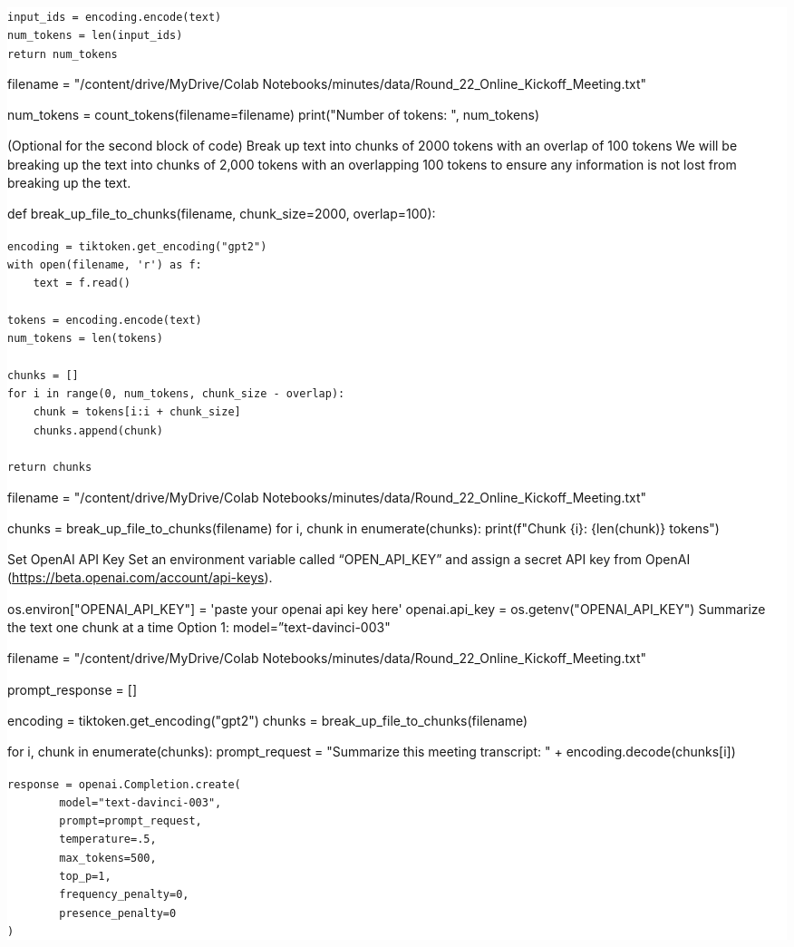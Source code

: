     input_ids = encoding.encode(text)
    num_tokens = len(input_ids)
    return num_tokens
filename = "/content/drive/MyDrive/Colab Notebooks/minutes/data/Round_22_Online_Kickoff_Meeting.txt"

num_tokens = count_tokens(filename=filename)
print("Number of tokens:  ", num_tokens)

(Optional for the second block of code) Break up text into chunks of 2000 tokens with an overlap of 100 tokens
We will be breaking up the text into chunks of 2,000 tokens with an overlapping 100 tokens to ensure any information is not lost from breaking up the text.

def break_up_file_to_chunks(filename, chunk_size=2000, overlap=100):

    encoding = tiktoken.get_encoding("gpt2")
    with open(filename, 'r') as f:
        text = f.read()

    tokens = encoding.encode(text)
    num_tokens = len(tokens)
    
    chunks = []
    for i in range(0, num_tokens, chunk_size - overlap):
        chunk = tokens[i:i + chunk_size]
        chunks.append(chunk)
    
    return chunks
filename = "/content/drive/MyDrive/Colab Notebooks/minutes/data/Round_22_Online_Kickoff_Meeting.txt"

chunks = break_up_file_to_chunks(filename)
for i, chunk in enumerate(chunks):
    print(f"Chunk {i}: {len(chunk)} tokens")

Set OpenAI API Key
Set an environment variable called “OPEN_API_KEY” and assign a secret API key from OpenAI (https://beta.openai.com/account/api-keys).

os.environ["OPENAI_API_KEY"] = 'paste your openai api key here'
openai.api_key = os.getenv("OPENAI_API_KEY")
Summarize the text one chunk at a time
Option 1: model=”text-davinci-003"

filename = "/content/drive/MyDrive/Colab Notebooks/minutes/data/Round_22_Online_Kickoff_Meeting.txt"

prompt_response = []

encoding = tiktoken.get_encoding("gpt2")
chunks = break_up_file_to_chunks(filename)

for i, chunk in enumerate(chunks):
    prompt_request = "Summarize this meeting transcript: " + encoding.decode(chunks[i])

    response = openai.Completion.create(
            model="text-davinci-003",
            prompt=prompt_request,
            temperature=.5,
            max_tokens=500,
            top_p=1,
            frequency_penalty=0,
            presence_penalty=0
    )
    